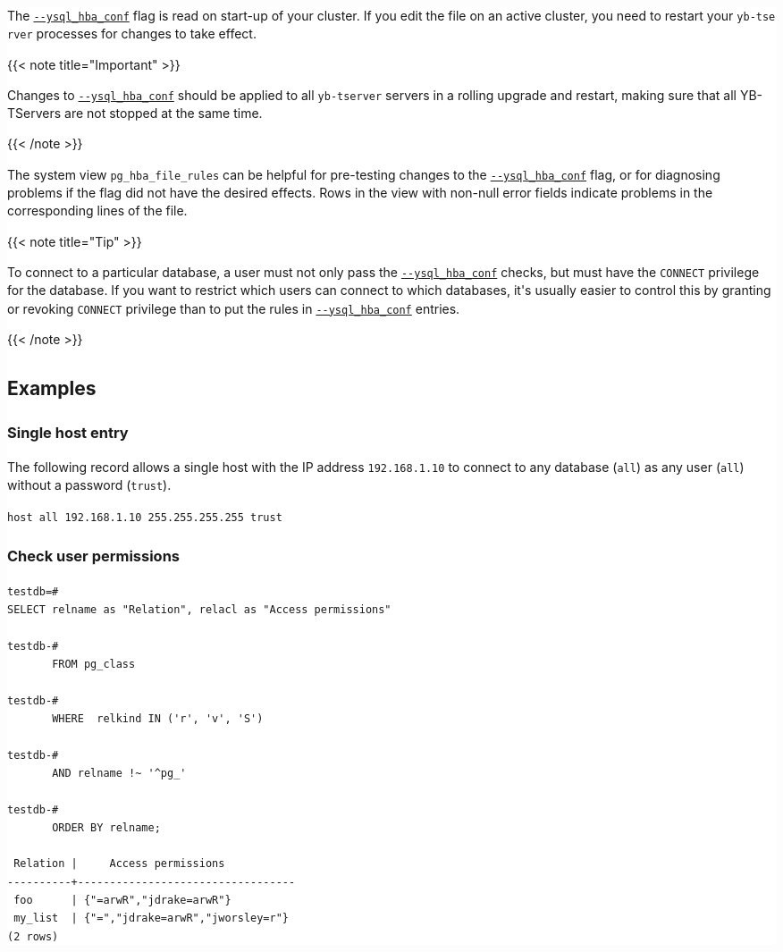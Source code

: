 The [`--ysql_hba_conf`](../../../reference/configuration/yb-tserver/#ysql-hba-conf) flag is read on start-up of your cluster. If you edit the file on an active cluster, you need to restart your `yb-tserver` processes for changes to take effect.

{{< note title="Important" >}}

Changes to [`--ysql_hba_conf`](../../../reference/configuration/yb-tserver/#ysql-hba-conf) should be applied to all `yb-tserver` servers in a rolling upgrade and restart, making sure that all YB-TServers are not stopped at the same time.

{{< /note >}}

The system view `pg_hba_file_rules` can be helpful for pre-testing changes to the [`--ysql_hba_conf`](../../../reference/configuration/yb-tserver/#ysql-hba-conf) flag, or for diagnosing problems if the flag did not have the desired effects. Rows in the view with non-null error fields indicate problems in the corresponding lines of the file.

{{< note title="Tip" >}}

To connect to a particular database, a user must not only pass the [`--ysql_hba_conf`](../../../reference/configuration/yb-tserver/#ysql-hba-conf) checks, but must have the `CONNECT` privilege for the database. If you want to restrict which users can connect to which databases, it's usually easier to control this by granting or revoking `CONNECT` privilege than to put the rules in [`--ysql_hba_conf`](../../../reference/configuration/yb-tserver/#ysql-hba-conf) entries.

{{< /note >}}

## Examples

### Single host entry

The following record allows a single host with the IP address `192.168.1.10` to connect to any database (`all`) as any user (`all`) without a password (`trust`).

```
host all 192.168.1.10 255.255.255.255 trust
```

### Check user permissions

```plpgsql
testdb=#
SELECT relname as "Relation", relacl as "Access permissions"

testdb-#
       FROM pg_class

testdb-#
       WHERE  relkind IN ('r', 'v', 'S')

testdb-#
       AND relname !~ '^pg_'

testdb-#
       ORDER BY relname;

 Relation |     Access permissions
----------+----------------------------------
 foo      | {"=arwR","jdrake=arwR"}
 my_list  | {"=","jdrake=arwR","jworsley=r"}
(2 rows)
```
